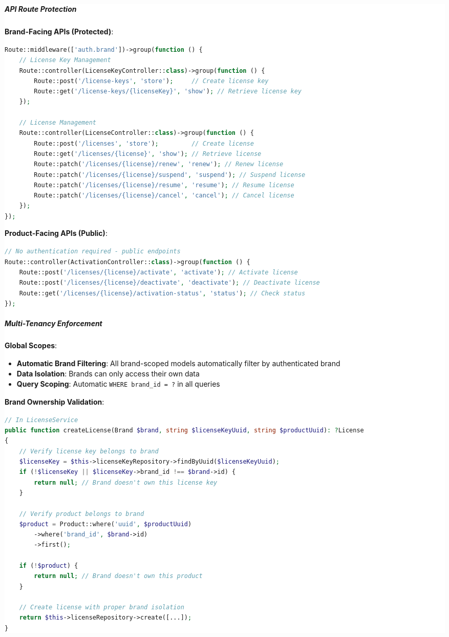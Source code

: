 ##### **API Route Protection**

**Brand-Facing APIs (Protected)**:
```php
Route::middleware(['auth.brand'])->group(function () {
    // License Key Management
    Route::controller(LicenseKeyController::class)->group(function () {
        Route::post('/license-keys', 'store');     // Create license key
        Route::get('/license-keys/{licenseKey}', 'show'); // Retrieve license key
    });
    
    // License Management
    Route::controller(LicenseController::class)->group(function () {
        Route::post('/licenses', 'store');         // Create license
        Route::get('/licenses/{license}', 'show'); // Retrieve license
        Route::patch('/licenses/{license}/renew', 'renew'); // Renew license
        Route::patch('/licenses/{license}/suspend', 'suspend'); // Suspend license
        Route::patch('/licenses/{license}/resume', 'resume'); // Resume license
        Route::patch('/licenses/{license}/cancel', 'cancel'); // Cancel license
    });
});
```

**Product-Facing APIs (Public)**:
```php
// No authentication required - public endpoints
Route::controller(ActivationController::class)->group(function () {
    Route::post('/licenses/{license}/activate', 'activate'); // Activate license
    Route::post('/licenses/{license}/deactivate', 'deactivate'); // Deactivate license
    Route::get('/licenses/{license}/activation-status', 'status'); // Check status
});
```

##### **Multi-Tenancy Enforcement**

**Global Scopes**:
- **Automatic Brand Filtering**: All brand-scoped models automatically filter by authenticated brand
- **Data Isolation**: Brands can only access their own data
- **Query Scoping**: Automatic `WHERE brand_id = ?` in all queries

**Brand Ownership Validation**:
```php
// In LicenseService
public function createLicense(Brand $brand, string $licenseKeyUuid, string $productUuid): ?License
{
    // Verify license key belongs to brand
    $licenseKey = $this->licenseKeyRepository->findByUuid($licenseKeyUuid);
    if (!$licenseKey || $licenseKey->brand_id !== $brand->id) {
        return null; // Brand doesn't own this license key
    }
    
    // Verify product belongs to brand
    $product = Product::where('uuid', $productUuid)
        ->where('brand_id', $brand->id)
        ->first();
        
    if (!$product) {
        return null; // Brand doesn't own this product
    }
    
    // Create license with proper brand isolation
    return $this->licenseRepository->create([...]);
}
```
